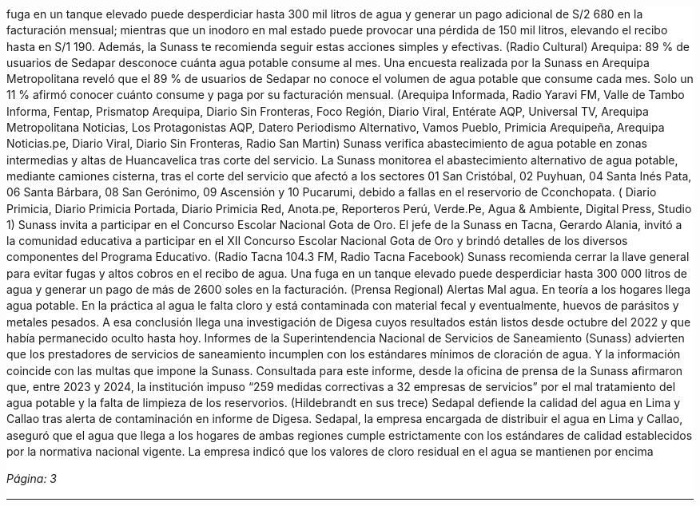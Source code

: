 fuga en un tanque elevado puede desperdiciar hasta 300 mil litros de agua y generar un pago adicional de S/2 680 en la facturación mensual; mientras que un inodoro en mal estado puede provocar una pérdida de 150 mil litros, elevando el recibo hasta en S/1 190. Además, la Sunass te recomienda seguir estas acciones simples y efectivas. (Radio Cultural) Arequipa: 89 % de usuarios de Sedapar desconoce cuánta agua potable consume al mes. Una encuesta realizada por la Sunass en Arequipa Metropolitana reveló que el 89 % de usuarios de Sedapar no conoce el volumen de agua potable que consume cada mes. Solo un 11 % afirmó conocer cuánto consume y paga por su facturación mensual. (Arequipa Informada, Radio Yaravi FM, Valle de Tambo Informa, Fentap, Prismatop Arequipa, Diario Sin Fronteras, Foco Región, Diario Viral, Entérate AQP, Universal TV, Arequipa Metropolitana Noticias, Los Protagonistas AQP, Datero Periodismo Alternativo, Vamos Pueblo, Primicia Arequipeña, Arequipa Noticias.pe, Diario Viral, Diario Sin Fronteras, Radio San Martin) Sunass verifica abastecimiento de agua potable en zonas intermedias y altas de Huancavelica tras corte del servicio. La Sunass monitorea el abastecimiento alternativo de agua potable, mediante camiones cisterna, tras el corte del servicio que afectó a los sectores 01 San Cristóbal, 02 Puyhuan, 04 Santa Inés Pata, 06 Santa Bárbara, 08 San Gerónimo, 09 Ascensión y 10 Pucarumi, debido a fallas en el reservorio de Cconchopata. ( Diario Primicia, Diario Primicia Portada, Diario Primicia Red, Anota.pe, Reporteros Perú, Verde.Pe, Agua & Ambiente, Digital Press, Studio 1) Sunass invita a participar en el Concurso Escolar Nacional Gota de Oro. El jefe de la Sunass en Tacna, Gerardo Alania, invitó a la comunidad educativa a participar en el XII Concurso Escolar Nacional Gota de Oro y brindó detalles de los diversos componentes del Programa Educativo. (Radio Tacna 104.3 FM, Radio Tacna Facebook) Sunass recomienda cerrar la llave general para evitar fugas y altos cobros en el recibo de agua. Una fuga en un tanque elevado puede desperdiciar hasta 300 000 litros de agua y generar un pago de más de 2600 soles en la facturación. (Prensa Regional) Alertas Mal agua. En teoría a los hogares llega agua potable. En la práctica al agua le falta cloro y está contaminada con material fecal y eventualmente, huevos de parásitos y metales pesados. A esa conclusión llega una investigación de Digesa cuyos resultados están listos desde octubre del 2022 y que había permanecido oculto hasta hoy. Informes de la Superintendencia Nacional de Servicios de Saneamiento (Sunass) advierten que los prestadores de servicios de saneamiento incumplen con los estándares mínimos de cloración de agua. Y la información coincide con las multas que impone la Sunass. Consultada para este informe, desde la oficina de prensa de la Sunass afirmaron que, entre 2023 y 2024, la institución impuso “259 medidas correctivas a 32 empresas de servicios” por el mal tratamiento del agua potable y la falta de limpieza de los reservorios. (Hildebrandt en sus trece) Sedapal defiende la calidad del agua en Lima y Callao tras alerta de contaminación en informe de Digesa. Sedapal, la empresa encargada de distribuir el agua en Lima y Callao, aseguró que el agua que llega a los hogares de ambas regiones cumple estrictamente con los estándares de calidad establecidos por la normativa nacional vigente. La empresa indicó que los valores de cloro residual en el agua se mantienen por encima

*Página: 3*

---

